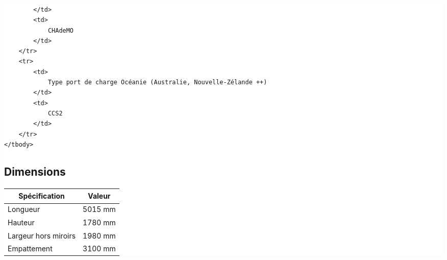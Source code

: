 			</td>
			<td>
				CHAdeMO
			</td>
		</tr>
		<tr>
			<td>
				Type port de charge Océanie (Australie, Nouvelle-Zélande ++)
			</td>
			<td>
				CCS2
			</td>
		</tr>
	</tbody>
</table>

## Dimensions

<table class="table table-striped border">
	<thead>
			<tr>
			<th>
				Spécification
			</th>
			<th>
				Valeur
			</th>
			</tr>
	</thead>
	<tbody>
		<tr>
			<td>
				Longueur
			</td>
			<td>
				5015 mm
			</td>
		</tr>
		<tr>
			<td>
				Hauteur
			</td>
			<td>
				1780 mm
			</td>
		</tr>
		<tr>
			<td>
				Largeur hors miroirs
			</td>
			<td>
				1980 mm
			</td>
		</tr>
		<tr>
			<td>
				Empattement
			</td>
			<td>
				3100 mm
			</td>
		</tr>
		<tr>